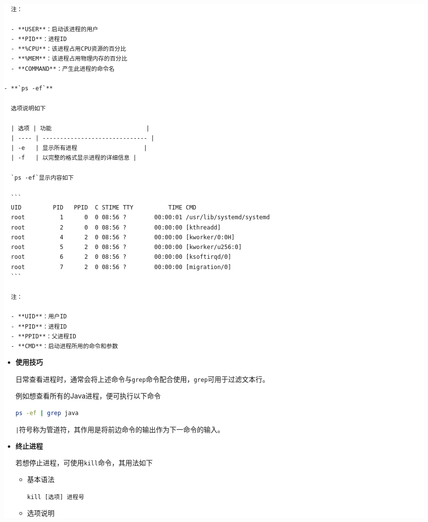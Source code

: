       注：

      - **USER**：启动该进程的用户
      - **PID**：进程ID
      - **%CPU**：该进程占用CPU资源的百分比
      - **%MEM**：该进程占用物理内存的百分比
      - **COMMAND**：产生此进程的命令名

    - **`ps -ef`**

      选项说明如下

      | 选项 | 功能                           |
      | ---- | ------------------------------ |
      | -e   | 显示所有进程                   |
      | -f   | 以完整的格式显示进程的详细信息 |

      `ps -ef`显示内容如下

      ```
      UID         PID   PPID  C STIME TTY          TIME CMD
      root          1      0  0 08:56 ?        00:00:01 /usr/lib/systemd/systemd 
      root          2      0  0 08:56 ?        00:00:00 [kthreadd]
      root          4      2  0 08:56 ?        00:00:00 [kworker/0:0H]
      root          5      2  0 08:56 ?        00:00:00 [kworker/u256:0]
      root          6      2  0 08:56 ?        00:00:00 [ksoftirqd/0]
      root          7      2  0 08:56 ?        00:00:00 [migration/0]
      ```

      注：

      - **UID**：用户ID 
      - **PID**：进程ID 
      - **PPID**：父进程ID 
      - **CMD**：启动进程所用的命令和参数

  - **使用技巧**

    日常查看进程时，通常会将上述命令与`grep`命令配合使用，`grep`可用于过滤文本行。

    例如想查看所有的Java进程，便可执行以下命令

    ```bash
    ps -ef | grep java
    ```

    `|`符号称为管道符，其作用是将前边命令的输出作为下一命令的输入。

- **终止进程**

  若想停止进程，可使用`kill`命令，其用法如下

  - 基本语法

    `kill [选项] 进程号`

  - 选项说明
